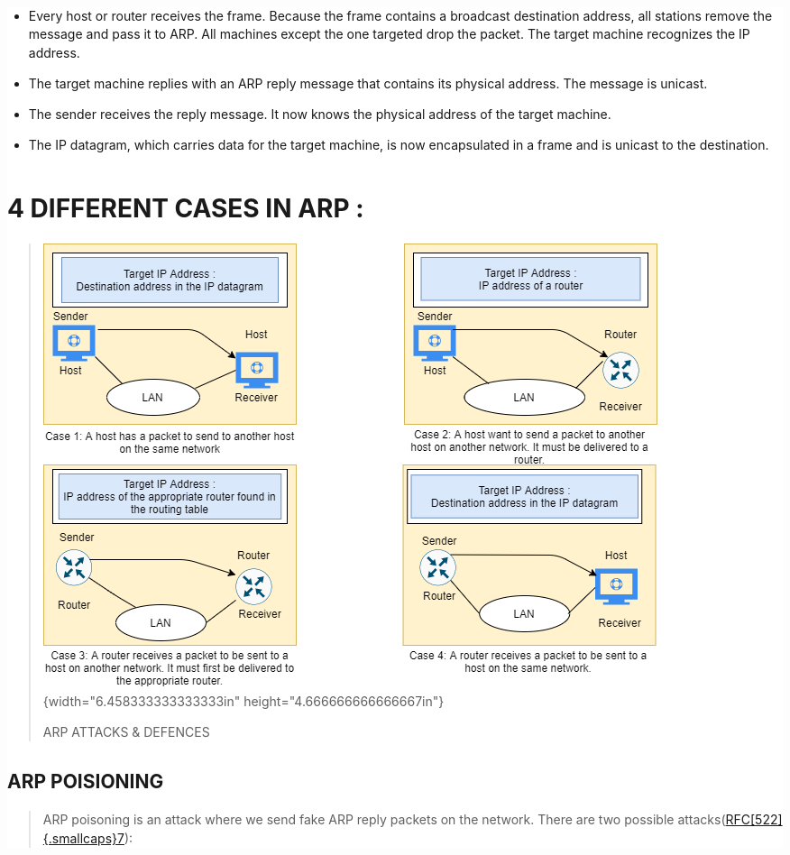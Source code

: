 -   Every host or router receives the frame. Because the frame contains
    a broadcast destination address, all stations remove the message and
    pass it to ARP. All machines except the one targeted drop the
    packet. The target machine recognizes the IP address.

-   The target machine replies with an ARP reply message that contains
    its physical address. The message is unicast.

-   The sender receives the reply message. It now knows the physical
    address of the target machine.

-   The IP datagram, which carries data for the target machine, is now
    encapsulated in a frame and is unicast to the destination.

4 DIFFERENT CASES IN ARP :
==========================

> ![](./RFC826_ARP_Technical_Document/media/image5.png){width="6.458333333333333in"
> height="4.666666666666667in"}
>
> ARP ATTACKS & DEFENCES

ARP POISIONING
--------------

> ARP poisoning is an attack where we send fake ARP reply packets on the
> network. There are two possible
> attacks([RFC[522]{.smallcaps}7](https://tools.ietf.org/html/rfc5227#section-5)):
